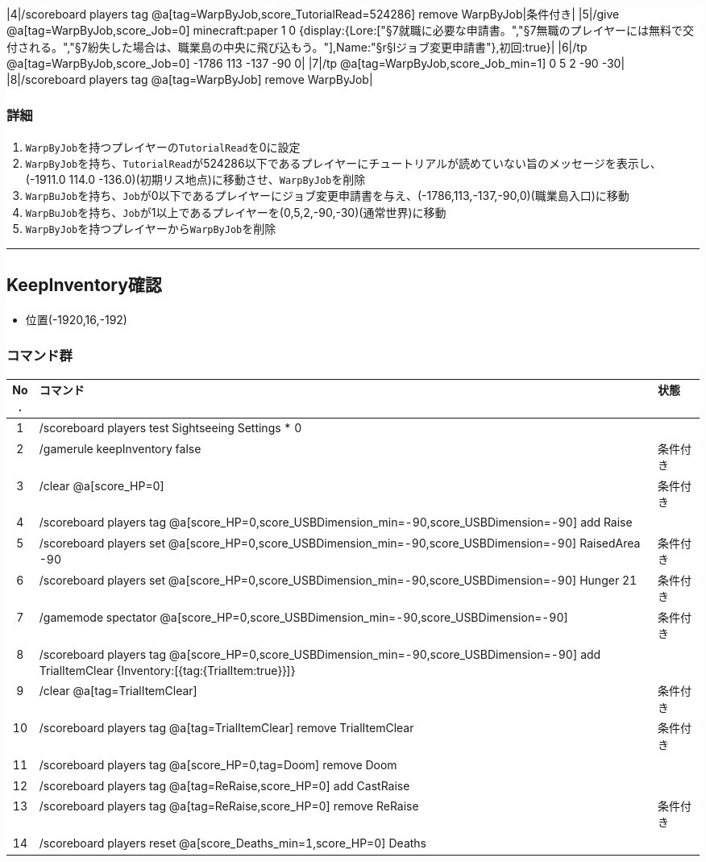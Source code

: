 |4|/scoreboard players tag @a[tag=WarpByJob,score_TutorialRead=524286] remove WarpByJob|条件付き|
|5|/give @a[tag=WarpByJob,score_Job=0] minecraft:paper 1 0 {display:{Lore:["§7就職に必要な申請書。","§7無職のプレイヤーには無料で交付される。","§7紛失した場合は、職業島の中央に飛び込もう。"],Name:"§r§lジョブ変更申請書"},初回:true}|
|6|/tp @a[tag=WarpByJob,score_Job=0] -1786 113 -137 -90 0|
|7|/tp @a[tag=WarpByJob,score_Job_min=1] 0 5 2 -90 -30|
|8|/scoreboard players tag @a[tag=WarpByJob] remove WarpByJob|

### 詳細

1. `WarpByJob`を持つプレイヤーの`TutorialRead`を0に設定
2. `WarpByJob`を持ち、`TutorialRead`が524286以下であるプレイヤーにチュートリアルが読めていない旨のメッセージを表示し、(-1911.0 114.0 -136.0)(初期リス地点)に移動させ、`WarpByJob`を削除
3. `WarpBuJob`を持ち、`Job`が0以下であるプレイヤーにジョブ変更申請書を与え、(-1786,113,-137,-90,0)(職業島入口)に移動
4. `WarpBuJob`を持ち、`Job`が1以上であるプレイヤーを(0,5,2,-90,-30)(通常世界)に移動
5. `WarpByJob`を持つプレイヤーから`WarpByJob`を削除

---

## KeepInventory確認

- 位置(-1920,16,-192)

### コマンド群

|No.|コマンド|状態|
|:-:|:-|:-|
|1|/scoreboard players test Sightseeing Settings * 0|
|2|/gamerule keepInventory false|条件付き|
|3|/clear @a[score_HP=0]|条件付き|
|4|/scoreboard players tag @a[score_HP=0,score_USBDimension_min=-90,score_USBDimension=-90] add Raise|
|5|/scoreboard players set @a[score_HP=0,score_USBDimension_min=-90,score_USBDimension=-90] RaisedArea -90|条件付き|
|6|/scoreboard players set @a[score_HP=0,score_USBDimension_min=-90,score_USBDimension=-90] Hunger 21|条件付き|
|7|/gamemode spectator @a[score_HP=0,score_USBDimension_min=-90,score_USBDimension=-90]|条件付き|
|8|/scoreboard players tag @a[score_HP=0,score_USBDimension_min=-90,score_USBDimension=-90] add TrialItemClear {Inventory:[{tag:{TrialItem:true}}]}|
|9|/clear @a[tag=TrialItemClear]|条件付き|
|10|/scoreboard players tag @a[tag=TrialItemClear] remove TrialItemClear|条件付き|
|11|/scoreboard players tag @a[score_HP=0,tag=Doom] remove Doom|
|12|/scoreboard players tag @a[tag=ReRaise,score_HP=0] add CastRaise|
|13|/scoreboard players tag @a[tag=ReRaise,score_HP=0] remove ReRaise|条件付き|
|14|/scoreboard players reset @a[score_Deaths_min=1,score_HP=0] Deaths|
